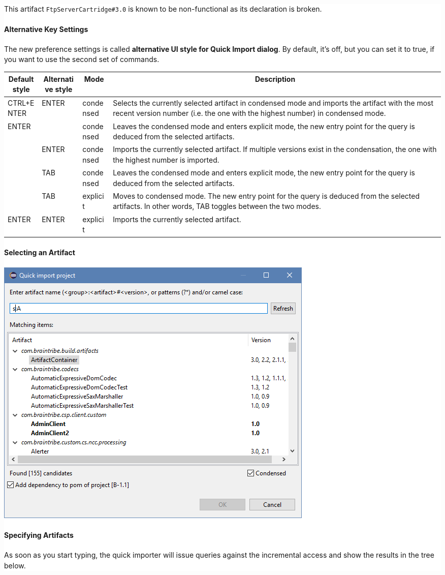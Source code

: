 This artifact `FtpServerCartridge#3.0` is known to be non-functional as its declaration is broken.

#### Alternative Key Settings
The new preference settings is called **alternative UI style for Quick Import dialog**. By default, it’s off, but you can set it to true, if you want to use the second set of commands.

Default style | Alternative style | Mode | Description
--- | --- | --- | ---
CTRL+ENTER | ENTER | condensed | Selects the currently selected artifact in condensed mode and imports the artifact with the most recent version number (i.e. the one with the highest number) in condensed mode.
ENTER || condensed | Leaves the condensed mode and enters explicit mode, the new entry point for the query is deduced from the selected artifacts.
|| ENTER | condensed | Imports the currently selected artifact. If multiple versions exist in the condensation, the one with the highest number is imported.
|| TAB | condensed | Leaves the condensed mode and enters explicit mode, the new entry point for the query is deduced from the selected artifacts.
|| TAB | explicit | Moves to condensed mode. The new entry point for the query is deduced from the selected artifacts. In other words, TAB toggles between the two modes.
ENTER | ENTER | explicit | Imports the currently selected artifact.

#### Selecting an Artifact
![](../images/ac_quick_import_project.png)

#### Specifying Artifacts
As soon as you start typing, the quick importer will issue queries against the incremental access and show the results in the tree below. 
